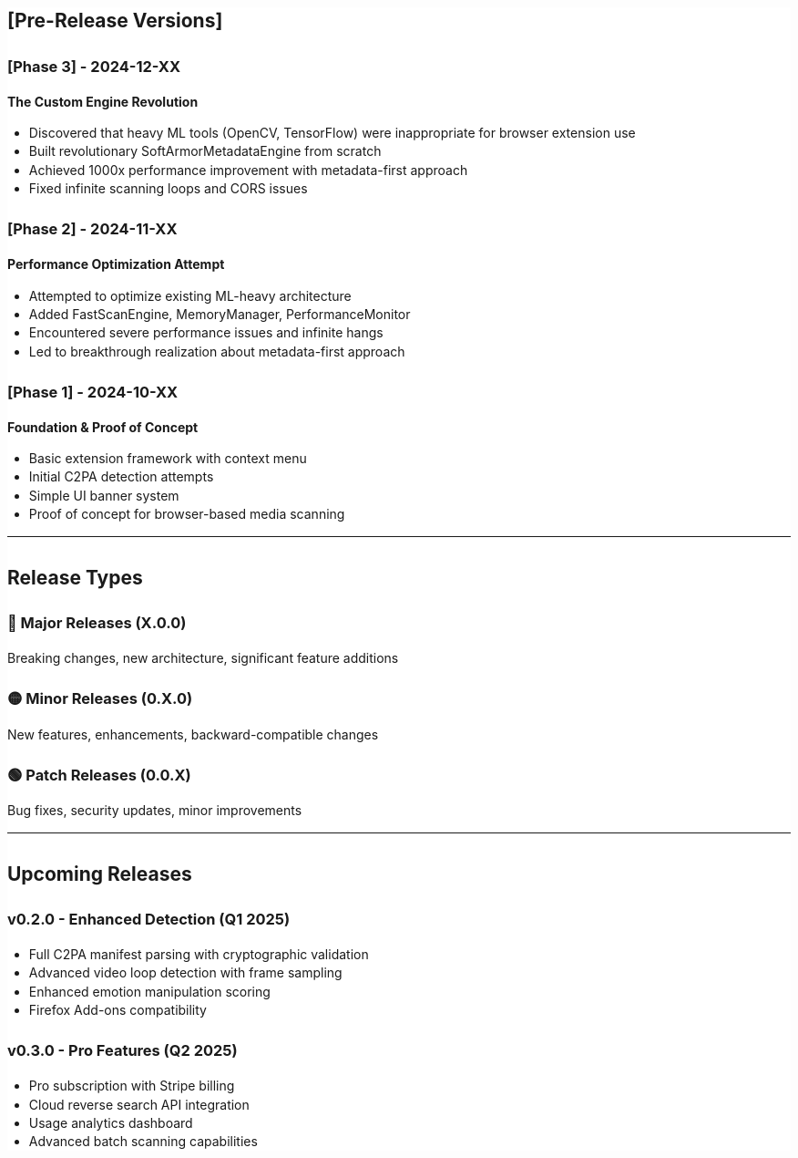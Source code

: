 ## [Pre-Release Versions]

### [Phase 3] - 2024-12-XX
**The Custom Engine Revolution**
- Discovered that heavy ML tools (OpenCV, TensorFlow) were inappropriate for browser extension use
- Built revolutionary SoftArmorMetadataEngine from scratch
- Achieved 1000x performance improvement with metadata-first approach
- Fixed infinite scanning loops and CORS issues

### [Phase 2] - 2024-11-XX  
**Performance Optimization Attempt**
- Attempted to optimize existing ML-heavy architecture
- Added FastScanEngine, MemoryManager, PerformanceMonitor
- Encountered severe performance issues and infinite hangs
- Led to breakthrough realization about metadata-first approach

### [Phase 1] - 2024-10-XX
**Foundation & Proof of Concept**
- Basic extension framework with context menu
- Initial C2PA detection attempts
- Simple UI banner system
- Proof of concept for browser-based media scanning

---

## Release Types

### 🔴 Major Releases (X.0.0)
Breaking changes, new architecture, significant feature additions

### 🟡 Minor Releases (0.X.0)  
New features, enhancements, backward-compatible changes

### 🟢 Patch Releases (0.0.X)
Bug fixes, security updates, minor improvements

---

## Upcoming Releases

### v0.2.0 - Enhanced Detection (Q1 2025)
- Full C2PA manifest parsing with cryptographic validation
- Advanced video loop detection with frame sampling
- Enhanced emotion manipulation scoring
- Firefox Add-ons compatibility

### v0.3.0 - Pro Features (Q2 2025)
- Pro subscription with Stripe billing
- Cloud reverse search API integration
- Usage analytics dashboard
- Advanced batch scanning capabilities
